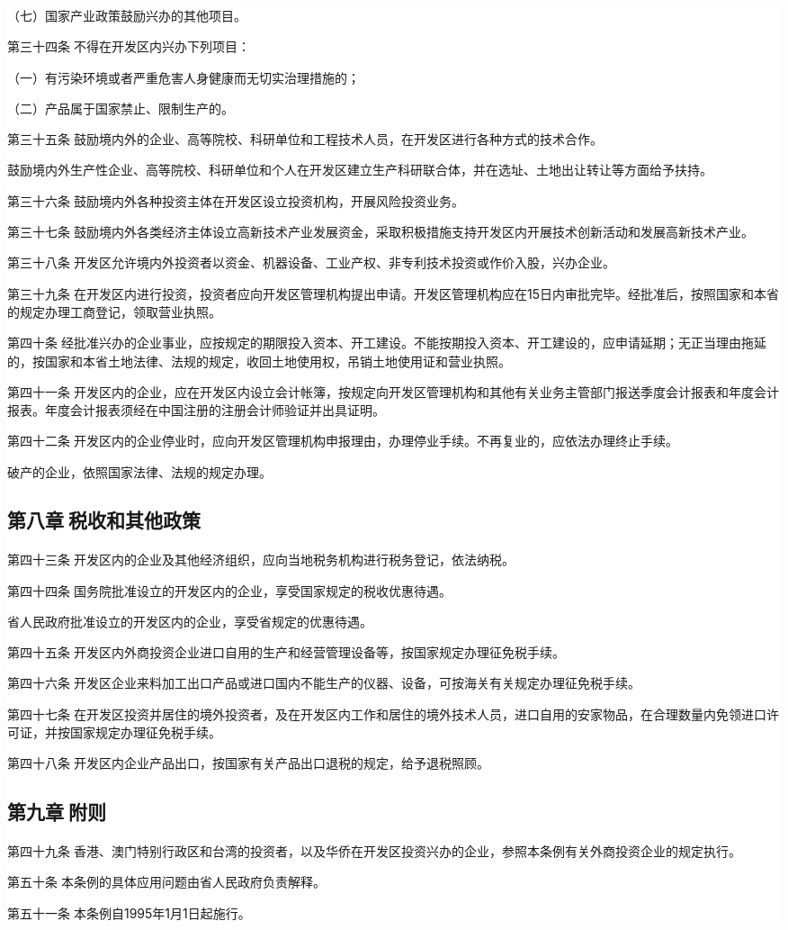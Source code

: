 （七）国家产业政策鼓励兴办的其他项目。

第三十四条 不得在开发区内兴办下列项目：

（一）有污染环境或者严重危害人身健康而无切实治理措施的；

（二）产品属于国家禁止、限制生产的。

第三十五条 鼓励境内外的企业、高等院校、科研单位和工程技术人员，在开发区进行各种方式的技术合作。

鼓励境内外生产性企业、高等院校、科研单位和个人在开发区建立生产科研联合体，并在选址、土地出让转让等方面给予扶持。

第三十六条 鼓励境内外各种投资主体在开发区设立投资机构，开展风险投资业务。

第三十七条 鼓励境内外各类经济主体设立高新技术产业发展资金，采取积极措施支持开发区内开展技术创新活动和发展高新技术产业。

第三十八条 开发区允许境内外投资者以资金、机器设备、工业产权、非专利技术投资或作价入股，兴办企业。

第三十九条 在开发区内进行投资，投资者应向开发区管理机构提出申请。开发区管理机构应在15日内审批完毕。经批准后，按照国家和本省的规定办理工商登记，领取营业执照。

第四十条 经批准兴办的企业事业，应按规定的期限投入资本、开工建设。不能按期投入资本、开工建设的，应申请延期；无正当理由拖延的，按国家和本省土地法律、法规的规定，收回土地使用权，吊销土地使用证和营业执照。

第四十一条 开发区内的企业，应在开发区内设立会计帐簿，按规定向开发区管理机构和其他有关业务主管部门报送季度会计报表和年度会计报表。年度会计报表须经在中国注册的注册会计师验证并出具证明。

第四十二条 开发区内的企业停业时，应向开发区管理机构申报理由，办理停业手续。不再复业的，应依法办理终止手续。

破产的企业，依照国家法律、法规的规定办理。

## 第八章  税收和其他政策

第四十三条 开发区内的企业及其他经济组织，应向当地税务机构进行税务登记，依法纳税。

第四十四条 国务院批准设立的开发区内的企业，享受国家规定的税收优惠待遇。

省人民政府批准设立的开发区内的企业，享受省规定的优惠待遇。

第四十五条 开发区内外商投资企业进口自用的生产和经营管理设备等，按国家规定办理征免税手续。

第四十六条 开发区企业来料加工出口产品或进口国内不能生产的仪器、设备，可按海关有关规定办理征免税手续。

第四十七条 在开发区投资并居住的境外投资者，及在开发区内工作和居住的境外技术人员，进口自用的安家物品，在合理数量内免领进口许可证，并按国家规定办理征免税手续。

第四十八条 开发区内企业产品出口，按国家有关产品出口退税的规定，给予退税照顾。

## 第九章  附则

第四十九条 香港、澳门特别行政区和台湾的投资者，以及华侨在开发区投资兴办的企业，参照本条例有关外商投资企业的规定执行。

第五十条 本条例的具体应用问题由省人民政府负责解释。

第五十一条 本条例自1995年1月1日起施行。

